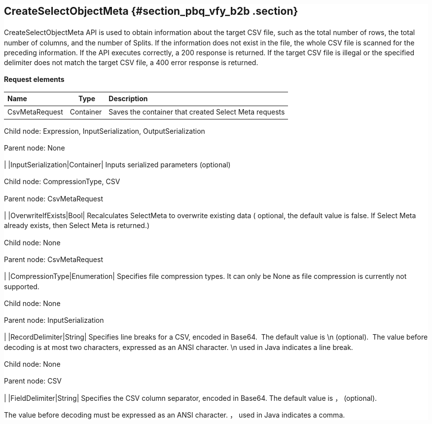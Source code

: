 ## CreateSelectObjectMeta {#section_pbq_vfy_b2b .section}

CreateSelectObjectMeta API is used to obtain information about the target CSV file, such as the total number of rows, the total number of columns, and the number of Splits. If the information does not exist in the file, the whole CSV file is scanned for the preceding information. If the API executes correctly, a 200 response is returned. If the target CSV file is illegal or the specified delimiter does not match the target CSV file, a 400 error response is returned.

**Request elements**

|Name| Type|Description|
|:---|-----|:----------|
|CsvMetaRequest|Container| Saves the container that created Select Meta requests

 Child node: Expression, InputSerialization, OutputSerialization

 Parent node: None

 |
|InputSerialization|Container| Inputs serialized parameters \(optional\)

 Child node: CompressionType, CSV

 Parent node: CsvMetaRequest

 |
|OverwriteIfExists|Bool| Recalculates SelectMeta to overwrite existing data \( optional, the default value is false. If Select Meta already exists, then Select Meta is returned.\)

 Child node: None

 Parent node: CsvMetaRequest

 |
|CompressionType|Enumeration| Specifies file compression types. It can only be None as file compression is currently not supported.

 Child node: None

 Parent node: InputSerialization

 |
|RecordDelimiter|String| Specifies line breaks for a CSV, encoded in Base64.  The default value is \\n \(optional\).  The value before decoding is at most two characters, expressed as an ANSI character. \\n used in Java indicates a line break.

 Child node: None

 Parent node: CSV

 |
|FieldDelimiter|String| Specifies the CSV column separator, encoded in Base64. The default value is ， \(optional\).

 The value before decoding must be expressed as an ANSI character. ， used in Java indicates a comma.
